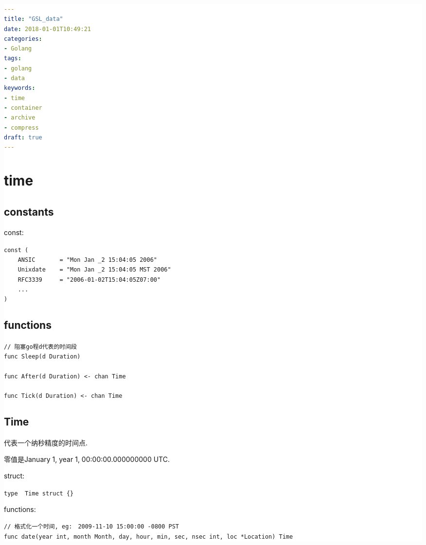 ```yaml
---
title: "GSL_data"
date: 2018-01-01T10:49:21
categories:
- Golang
tags:
- golang
- data
keywords:
- time
- container
- archive
- compress
draft: true
---
```


# time

## constants

const:

    const (
        ANSIC       = "Mon Jan _2 15:04:05 2006"
        Unixdate    = "Mon Jan _2 15:04:05 MST 2006"
        RFC3339     = "2006-01-02T15:04:05Z07:00"
        ...
    )

## functions

    // 阻塞go程d代表的时间段
    func Sleep(d Duration)

    func After(d Duration) <- chan Time

    func Tick(d Duration) <- chan Time

## Time

代表一个纳秒精度的时间点.

零值是January 1, year 1, 00:00:00.000000000 UTC.

struct:

    type  Time struct {}

functions:

    // 格式化一个时间, eg:　2009-11-10 15:00:00 -0800 PST
    func date(year int, month Month, day, hour, min, sec, nsec int, loc *Location) Time
